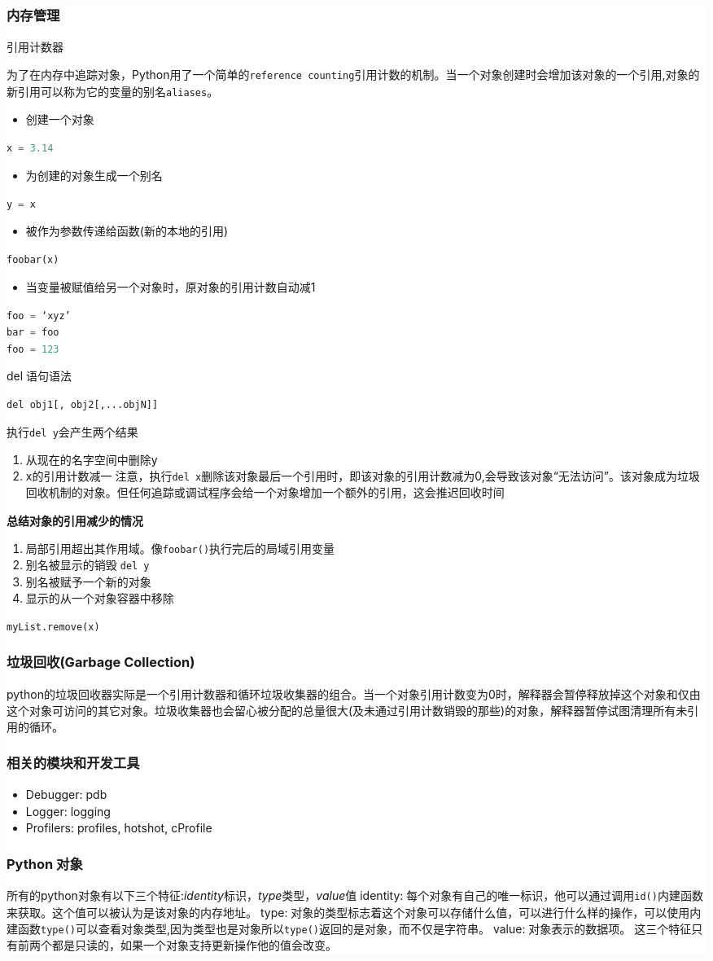 ### 内存管理
引用计数器

为了在内存中追踪对象，Python用了一个简单的`reference counting`引用计数的机制。当一个对象创建时会增加该对象的一个引用,对象的新引用可以称为它的变量的别名`aliases`。
* 创建一个对象
```python
x = 3.14
```
* 为创建的对象生成一个别名
```python
y = x
```
* 被作为参数传递给函数(新的本地的引用)
```python
foobar(x)
```
* 当变量被赋值给另一个对象时，原对象的引用计数自动减1
```python
foo = ‘xyz’
bar = foo
foo = 123
```
del 语句语法
```
del obj1[, obj2[,...objN]]
```
执行`del y`会产生两个结果
1. 从现在的名字空间中删除y
2. x的引用计数减一
注意，执行`del x`删除该对象最后一个引用时，即该对象的引用计数减为0,会导致该对象“无法访问”。该对象成为垃圾回收机制的对象。但任何追踪或调试程序会给一个对象增加一个额外的引用，这会推迟回收时间

**总结对象的引用减少的情况**
1. 局部引用超出其作用域。像`foobar()`执行完后的局域引用变量
2. 别名被显示的销毁 `del y`
3. 别名被赋予一个新的对象
4. 显示的从一个对象容器中移除
```
myList.remove(x)
```
### 垃圾回收(Garbage Collection)
python的垃圾回收器实际是一个引用计数器和循环垃圾收集器的组合。当一个对象引用计数变为0时，解释器会暂停释放掉这个对象和仅由这个对象可访问的其它对象。垃圾收集器也会留心被分配的总量很大(及未通过引用计数销毁的那些)的对象，解释器暂停试图清理所有未引用的循环。
### 相关的模块和开发工具
* Debugger: pdb
* Logger: logging
* Profilers: profiles, hotshot, cProfile

### Python 对象
所有的python对象有以下三个特征:*identity*标识，*type*类型，*value*值
identity: 每个对象有自己的唯一标识，他可以通过调用`id()`内建函数来获取。这个值可以被认为是该对象的内存地址。
type: 对象的类型标志着这个对象可以存储什么值，可以进行什么样的操作，可以使用内建函数`type()`可以查看对象类型,因为类型也是对象所以`type()`返回的是对象，而不仅是字符串。
value: 对象表示的数据项。
这三个特征只有前两个都是只读的，如果一个对象支持更新操作他的值会改变。
